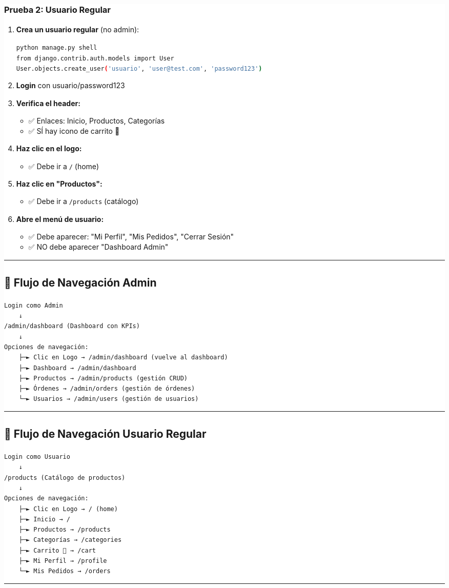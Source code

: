 
### **Prueba 2: Usuario Regular**

1. **Crea un usuario regular** (no admin):
   ```bash
   python manage.py shell
   from django.contrib.auth.models import User
   User.objects.create_user('usuario', 'user@test.com', 'password123')
   ```

2. **Login** con usuario/password123
3. **Verifica el header:**
   - ✅ Enlaces: Inicio, Productos, Categorías
   - ✅ SÍ hay icono de carrito 🛒
4. **Haz clic en el logo:**
   - ✅ Debe ir a `/` (home)
5. **Haz clic en "Productos":**
   - ✅ Debe ir a `/products` (catálogo)
6. **Abre el menú de usuario:**
   - ✅ Debe aparecer: "Mi Perfil", "Mis Pedidos", "Cerrar Sesión"
   - ✅ NO debe aparecer "Dashboard Admin"

---

## 🔄 Flujo de Navegación Admin

```
Login como Admin
    ↓
/admin/dashboard (Dashboard con KPIs)
    ↓
Opciones de navegación:
    ├─► Clic en Logo → /admin/dashboard (vuelve al dashboard)
    ├─► Dashboard → /admin/dashboard
    ├─► Productos → /admin/products (gestión CRUD)
    ├─► Órdenes → /admin/orders (gestión de órdenes)
    └─► Usuarios → /admin/users (gestión de usuarios)
```

---

## 🔄 Flujo de Navegación Usuario Regular

```
Login como Usuario
    ↓
/products (Catálogo de productos)
    ↓
Opciones de navegación:
    ├─► Clic en Logo → / (home)
    ├─► Inicio → /
    ├─► Productos → /products
    ├─► Categorías → /categories
    ├─► Carrito 🛒 → /cart
    ├─► Mi Perfil → /profile
    └─► Mis Pedidos → /orders
```

---